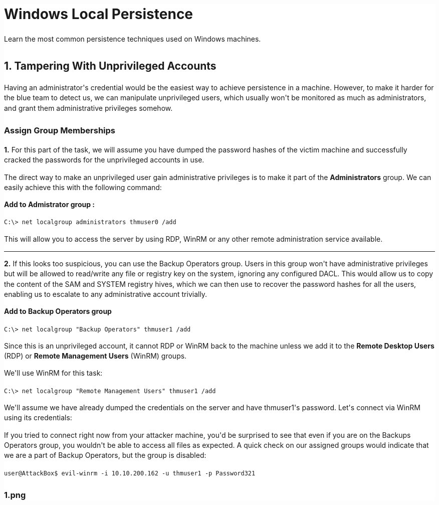 
# Windows Local Persistence

Learn the most common persistence techniques used on Windows machines.

##  1. Tampering With Unprivileged Accounts

Having an administrator's credential would be the easiest way to achieve persistence in a machine. However, to make it harder for the blue team to detect us, we can manipulate unprivileged users, which usually won't be monitored as much as administrators, and grant them administrative privileges somehow.

### Assign Group Memberships

**1.** For this part of the task, we will assume you have dumped the password hashes of the victim machine and successfully cracked the passwords for the unprivileged accounts in use.

The direct way to make an unprivileged user gain administrative privileges is to make it part of the **Administrators** group. We can easily achieve this with the following command:

**Add to Admistrator group :**

`C:\> net localgroup administrators thmuser0 /add`

This will allow you to access the server by using RDP, WinRM or any other remote administration service available.

-----------------------------------------------------

**2.** If this looks too suspicious, you can use the Backup Operators group. Users in this group won't have administrative privileges but will be allowed to read/write any file or registry key on the system, ignoring any configured DACL. This would allow us to copy the content of the SAM and SYSTEM registry hives, which we can then use to recover the password hashes for all the users, enabling us to escalate to any administrative account trivially.

**Add to Backup Operators group**

`C:\> net localgroup "Backup Operators" thmuser1 /add`

Since this is an unprivileged account, it cannot RDP or WinRM back to the machine unless we add it to the **Remote Desktop Users** (RDP) or **Remote Management Users** (WinRM) groups.

We'll use WinRM for this task:

`C:\> net localgroup "Remote Management Users" thmuser1 /add`

We'll assume we have already dumped the credentials on the server and have thmuser1's password. Let's connect via WinRM using its credentials:

If you tried to connect right now from your attacker machine, you'd be surprised to see that even if you are on the Backups Operators group, you wouldn't be able to access all files as expected. A quick check on our assigned groups would indicate that we are a part of Backup Operators, but the group is disabled:

`user@AttackBox$ evil-winrm -i 10.10.200.162 -u thmuser1 -p Password321`

### 1.png
